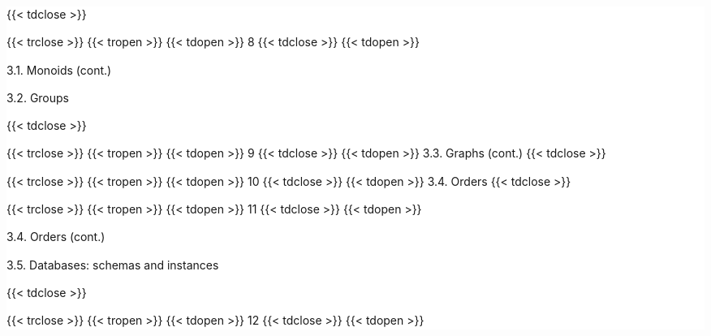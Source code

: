
{{< tdclose >}}

{{< trclose >}}
{{< tropen >}}
{{< tdopen >}}
8
{{< tdclose >}}
{{< tdopen >}}


3.1. Monoids (cont.)

3.2. Groups


{{< tdclose >}}

{{< trclose >}}
{{< tropen >}}
{{< tdopen >}}
9
{{< tdclose >}}
{{< tdopen >}}
3.3. Graphs (cont.)
{{< tdclose >}}

{{< trclose >}}
{{< tropen >}}
{{< tdopen >}}
10
{{< tdclose >}}
{{< tdopen >}}
3.4. Orders
{{< tdclose >}}

{{< trclose >}}
{{< tropen >}}
{{< tdopen >}}
11
{{< tdclose >}}
{{< tdopen >}}


3.4. Orders (cont.)

3.5. Databases: schemas and instances


{{< tdclose >}}

{{< trclose >}}
{{< tropen >}}
{{< tdopen >}}
12
{{< tdclose >}}
{{< tdopen >}}

